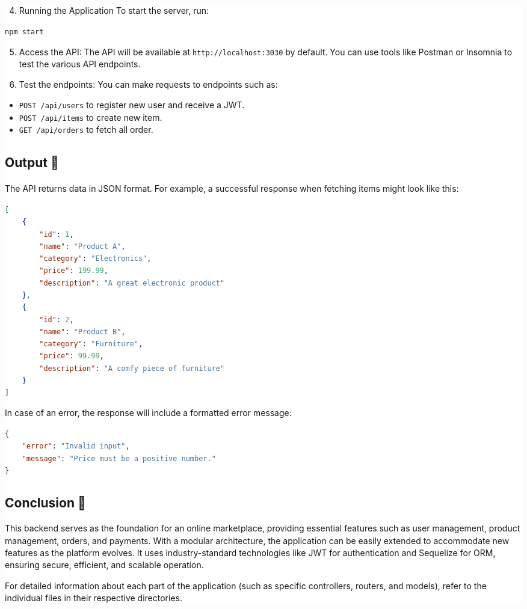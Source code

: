 4. Running the Application
   To start the server, run:

```bash
npm start
```

5. Access the API:
   The API will be available at `http://localhost:3030` by default.
   You can use tools like Postman or Insomnia to test the various API endpoints.

6. Test the endpoints: You can make requests to endpoints such as:

-   `POST /api/users` to register new user and receive a JWT.
-   `POST /api/items` to create new item.
-   `GET /api/orders` to fetch all order.

## Output 📜

The API returns data in JSON format. For example, a successful response when fetching items might look like this:

```json
[
    {
        "id": 1,
        "name": "Product A",
        "category": "Electronics",
        "price": 199.99,
        "description": "A great electronic product"
    },
    {
        "id": 2,
        "name": "Product B",
        "category": "Furniture",
        "price": 99.99,
        "description": "A comfy piece of furniture"
    }
]
```

In case of an error, the response will include a formatted error message:

```json
{
    "error": "Invalid input",
    "message": "Price must be a positive number."
}
```

## Conclusion 🚀

This backend serves as the foundation for an online marketplace, providing essential features such as user management, product management, orders, and payments.
With a modular architecture, the application can be easily extended to accommodate new features as the platform evolves.
It uses industry-standard technologies like JWT for authentication and Sequelize for ORM, ensuring secure, efficient, and scalable operation.

For detailed information about each part of the application (such as specific controllers, routers, and models), refer to the individual files in their respective directories.
